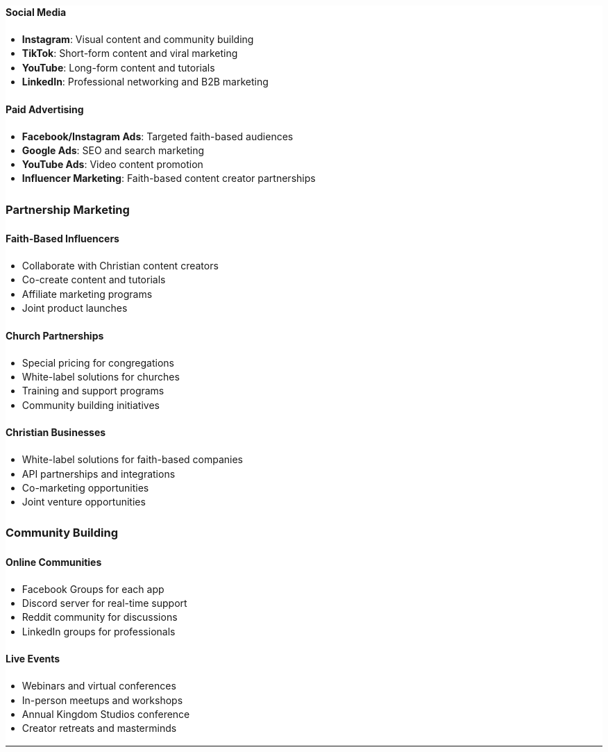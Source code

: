 #### **Social Media**

- **Instagram**: Visual content and community building
- **TikTok**: Short-form content and viral marketing
- **YouTube**: Long-form content and tutorials
- **LinkedIn**: Professional networking and B2B marketing

#### **Paid Advertising**

- **Facebook/Instagram Ads**: Targeted faith-based audiences
- **Google Ads**: SEO and search marketing
- **YouTube Ads**: Video content promotion
- **Influencer Marketing**: Faith-based content creator partnerships

### Partnership Marketing

#### **Faith-Based Influencers**

- Collaborate with Christian content creators
- Co-create content and tutorials
- Affiliate marketing programs
- Joint product launches

#### **Church Partnerships**

- Special pricing for congregations
- White-label solutions for churches
- Training and support programs
- Community building initiatives

#### **Christian Businesses**

- White-label solutions for faith-based companies
- API partnerships and integrations
- Co-marketing opportunities
- Joint venture opportunities

### Community Building

#### **Online Communities**

- Facebook Groups for each app
- Discord server for real-time support
- Reddit community for discussions
- LinkedIn groups for professionals

#### **Live Events**

- Webinars and virtual conferences
- In-person meetups and workshops
- Annual Kingdom Studios conference
- Creator retreats and masterminds

---
